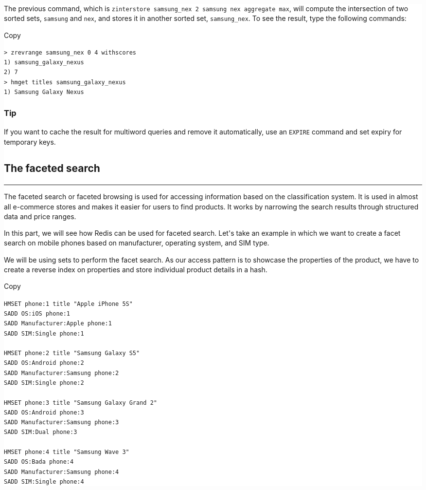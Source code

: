 The previous command, which is `zinterstore samsung_nex 2 samsung nex aggregate max`, will compute the intersection of two sorted sets, `samsung` and `nex`, and stores it in another sorted set, `samsung_nex`. To see the result, type the following commands:

Copy

    > zrevrange samsung_nex 0 4 withscores
    1) samsung_galaxy_nexus
    2) 7
    > hmget titles samsung_galaxy_nexus
    1) Samsung Galaxy Nexus
    

### Tip

If you want to cache the result for multiword queries and remove it automatically, use an `EXPIRE` command and set expiry for temporary keys.


The faceted search
------------------

* * *

The faceted search or faceted browsing is used for accessing information based on the classification system. It is used in almost all e-commerce stores and makes it easier for users to find products. It works by narrowing the search results through structured data and price ranges.

In this part, we will see how Redis can be used for faceted search. Let's take an example in which we want to create a facet search on mobile phones based on manufacturer, operating system, and SIM type.

We will be using sets to perform the facet search. As our access pattern is to showcase the properties of the product, we have to create a reverse index on properties and store individual product details in a hash.

Copy

    HMSET phone:1 title "Apple iPhone 5S"
    SADD OS:iOS phone:1
    SADD Manufacturer:Apple phone:1
    SADD SIM:Single phone:1
    
    HMSET phone:2 title "Samsung Galaxy S5"
    SADD OS:Android phone:2
    SADD Manufacturer:Samsung phone:2
    SADD SIM:Single phone:2
    
    HMSET phone:3 title "Samsung Galaxy Grand 2"
    SADD OS:Android phone:3
    SADD Manufacturer:Samsung phone:3
    SADD SIM:Dual phone:3
    
    HMSET phone:4 title "Samsung Wave 3"
    SADD OS:Bada phone:4
    SADD Manufacturer:Samsung phone:4
    SADD SIM:Single phone:4
    